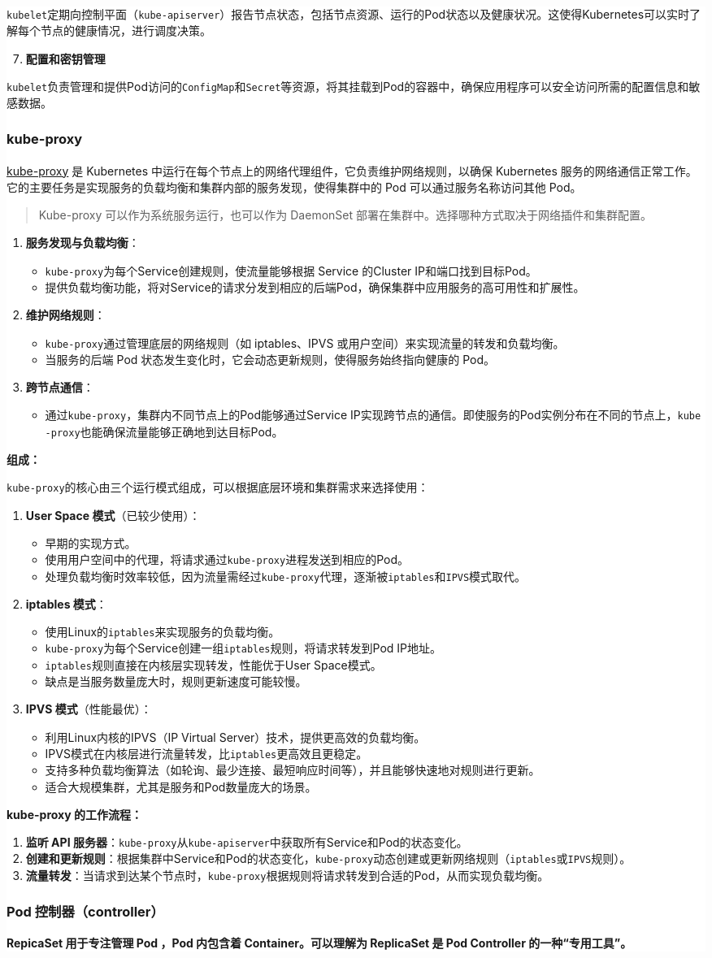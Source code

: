 `kubelet`定期向控制平面（`kube-apiserver`）报告节点状态，包括节点资源、运行的Pod状态以及健康状况。这使得Kubernetes可以实时了解每个节点的健康情况，进行调度决策。

7. **配置和密钥管理**

`kubelet`负责管理和提供Pod访问的`ConfigMap`和`Secret`等资源，将其挂载到Pod的容器中，确保应用程序可以安全访问所需的配置信息和敏感数据。



###  kube-proxy

[kube-proxy](./kube-proxy.md) 是 Kubernetes 中运行在每个节点上的网络代理组件，它负责维护网络规则，以确保 Kubernetes 服务的网络通信正常工作。它的主要任务是实现服务的负载均衡和集群内部的服务发现，使得集群中的 Pod 可以通过服务名称访问其他 Pod。

> Kube-proxy 可以作为系统服务运行，也可以作为 DaemonSet 部署在集群中。选择哪种方式取决于网络插件和集群配置。

1. **服务发现与负载均衡**：
	- `kube-proxy`为每个Service创建规则，使流量能够根据 Service 的Cluster IP和端口找到目标Pod。
	- 提供负载均衡功能，将对Service的请求分发到相应的后端Pod，确保集群中应用服务的高可用性和扩展性。

2. **维护网络规则**：
	- `kube-proxy`通过管理底层的网络规则（如 iptables、IPVS 或用户空间）来实现流量的转发和负载均衡。
	- 当服务的后端 Pod 状态发生变化时，它会动态更新规则，使得服务始终指向健康的 Pod。

3. **跨节点通信**：
	- 通过`kube-proxy`，集群内不同节点上的Pod能够通过Service IP实现跨节点的通信。即使服务的Pod实例分布在不同的节点上，`kube-proxy`也能确保流量能够正确地到达目标Pod。

**组成：**

`kube-proxy`的核心由三个运行模式组成，可以根据底层环境和集群需求来选择使用：

1. **User Space 模式**（已较少使用）：
	- 早期的实现方式。
	- 使用用户空间中的代理，将请求通过`kube-proxy`进程发送到相应的Pod。
	- 处理负载均衡时效率较低，因为流量需经过`kube-proxy`代理，逐渐被`iptables`和`IPVS`模式取代。

2. **iptables 模式**：
	- 使用Linux的`iptables`来实现服务的负载均衡。
	- `kube-proxy`为每个Service创建一组`iptables`规则，将请求转发到Pod IP地址。
	- `iptables`规则直接在内核层实现转发，性能优于User Space模式。
	- 缺点是当服务数量庞大时，规则更新速度可能较慢。

3. **IPVS 模式**（性能最优）：
	- 利用Linux内核的IPVS（IP Virtual Server）技术，提供更高效的负载均衡。
	- IPVS模式在内核层进行流量转发，比`iptables`更高效且更稳定。
	- 支持多种负载均衡算法（如轮询、最少连接、最短响应时间等），并且能够快速地对规则进行更新。
	- 适合大规模集群，尤其是服务和Pod数量庞大的场景。

**kube-proxy 的工作流程：**

1. **监听 API 服务器**：`kube-proxy`从`kube-apiserver`中获取所有Service和Pod的状态变化。
2. **创建和更新规则**：根据集群中Service和Pod的状态变化，`kube-proxy`动态创建或更新网络规则（`iptables`或`IPVS`规则）。
3. **流量转发**：当请求到达某个节点时，`kube-proxy`根据规则将请求转发到合适的Pod，从而实现负载均衡。




### Pod 控制器（controller）

**RepicaSet 用于专注管理 Pod ，Pod 内包含着 Container。可以理解为 ReplicaSet 是 Pod Controller 的一种“专用工具”。**
